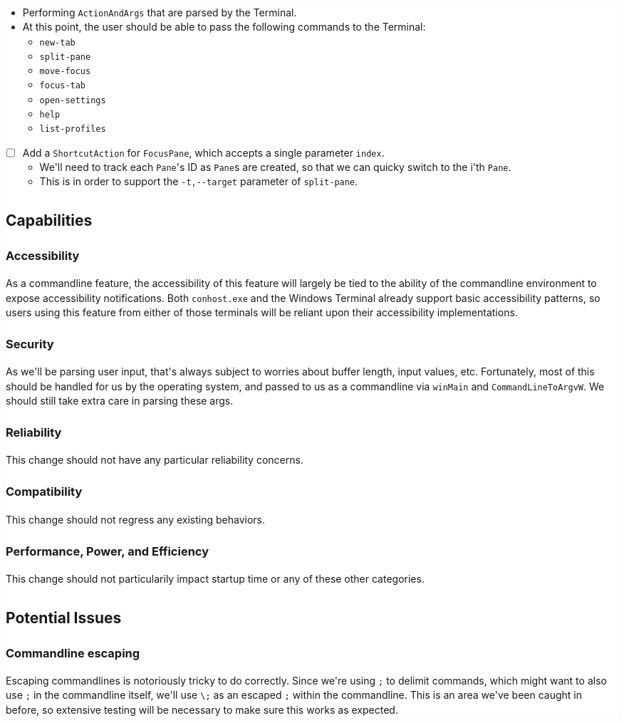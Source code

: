   - Performing `ActionAndArgs` that are parsed by the Terminal.
  - At this point, the user should be able to pass the following commands to the
    Terminal:
    - `new-tab`
    - `split-pane`
    - `move-focus`
    - `focus-tab`
    - `open-settings`
    - `help`
    - `list-profiles`
* [ ] Add a `ShortcutAction` for `FocusPane`, which accepts a single parameter
  `index`.
  - We'll need to track each `Pane`'s ID as `Pane`s are created, so that we can
    quicky switch to the i'th `Pane`.
  - This is in order to support the `-t,--target` parameter of `split-pane`.

## Capabilities

### Accessibility

As a commandline feature, the accessibility of this feature will largely be tied
to the ability of the commandline environment to expose accessibility
notifications. Both `conhost.exe` and the Windows Terminal already support
basic accessibility patterns, so users using this feature from either of those
terminals will be reliant upon their accessibility implementations.

### Security

As we'll be parsing user input, that's always subject to worries about buffer
length, input values, etc. Fortunately, most of this should be handled for us by
the operating system, and passed to us as a commandline via `winMain` and
`CommandLineToArgvW`. We should still take extra care in parsing these args.

### Reliability

This change should not have any particular reliability concerns.

### Compatibility

This change should not regress any existing behaviors.

### Performance, Power, and Efficiency

This change should not particularily impact startup time or any of these other categories.

## Potential Issues

### Commandline escaping

Escaping commandlines is notoriously tricky to do correctly. Since we're using
`;` to delimit commands, which might want to also use `;` in the commandline
itself, we'll use `\;` as an escaped `;` within the commandline. This is an area
we've been caught in before, so extensive testing will be necessary to make sure
this works as expected.


[#756]: https://github.com/microsoft/terminal/issues/756
[#576]: https://github.com/microsoft/terminal/issues/576
[#607]: https://github.com/microsoft/terminal/issues/607
[#632]: https://github.com/microsoft/terminal/issues/632
[#1060]: https://github.com/microsoft/terminal/issues/1060
[#1357]: https://github.com/microsoft/terminal/pull/1357
[#2068]: https://github.com/microsoft/terminal/issues/2068
[#2080]: https://github.com/microsoft/terminal/pull/2080
[CLI11]: https://github.com/CLIUtils/CLI11